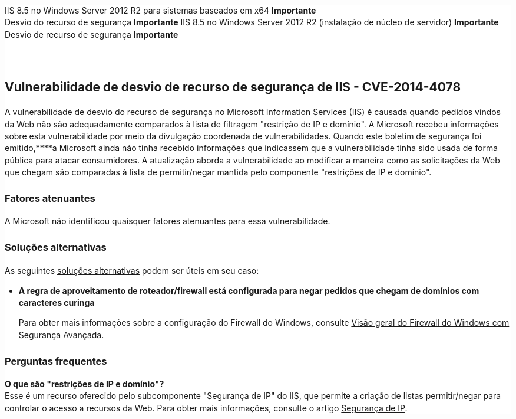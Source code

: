<td style="border:1px solid black;">IIS 8.5 no Windows Server 2012 R2 para sistemas baseados em x64</td>
<td style="border:1px solid black;"><strong>Importante</strong><br />
Desvio do recurso de segurança</td>
<td style="border:1px solid black;"><strong>Importante</strong></td>
</tr>
<tr class="odd">
<td style="border:1px solid black;">IIS 8.5 no Windows Server 2012 R2 (instalação de núcleo de servidor)</td>
<td style="border:1px solid black;"><strong>Importante</strong><br />
Desvio de recurso de segurança</td>
<td style="border:1px solid black;"><strong>Importante</strong></td>
</tr>
</tbody>
</table>
  
 
  
Vulnerabilidade de desvio de recurso de segurança de IIS - CVE-2014-4078  
------------------------------------------------------------------------
  
<span id="sectionToggle3"></span>
A vulnerabilidade de desvio do recurso de segurança no Microsoft Information Services ([IIS](https://technet.microsoft.com/pt-br/library/security/dn848375.aspx)) é causada quando pedidos vindos da Web não são adequadamente comparados à lista de filtragem "restrição de IP e domínio". A Microsoft recebeu informações sobre esta vulnerabilidade por meio da divulgação coordenada de vulnerabilidades. Quando este boletim de segurança foi emitido,****a Microsoft ainda não tinha recebido informações que indicassem que a vulnerabilidade tinha sido usada de forma pública para atacar consumidores. A atualização aborda a vulnerabilidade ao modificar a maneira como as solicitações da Web que chegam são comparadas à lista de permitir/negar mantida pelo componente "restrições de IP e domínio". 
  
### Fatores atenuantes
  
A Microsoft não identificou quaisquer [fatores atenuantes](https://technet.microsoft.com/pt-br/library/security/dn848375.aspx) para essa vulnerabilidade.
  
### Soluções alternativas
  
As seguintes [soluções alternativas](https://technet.microsoft.com/pt-br/library/security/dn848375.aspx) podem ser úteis em seu caso:
  
-   **A regra de aproveitamento de roteador/firewall está configurada para negar pedidos que chegam de domínios com caracteres curinga**
  
    Para obter mais informações sobre a configuração do Firewall do Windows, consulte [Visão geral do Firewall do Windows com Segurança Avançada](http://technet.microsoft.com/pt-br/library/hh831365.aspx).  
  
### Perguntas frequentes
  
**O que são "restrições de IP e domínio"?**   
Esse é um recurso oferecido pelo subcomponente "Segurança de IP" do IIS, que permite a criação de listas permitir/negar para controlar o acesso a recursos da Web. Para obter mais informações, consulte o artigo [Segurança de IP](http://www.iis.net/configreference/system.webserver/security/ipsecurity).
  